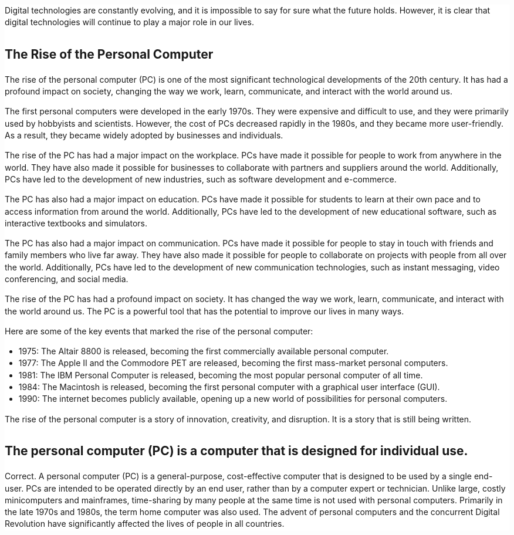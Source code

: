 Digital technologies are constantly evolving, and it is impossible to say for sure what the future holds. However, it is clear that digital technologies will continue to play a major role in our lives.

## The Rise of the Personal Computer


The rise of the personal computer (PC) is one of the most significant technological developments of the 20th century. It has had a profound impact on society, changing the way we work, learn, communicate, and interact with the world around us.

The first personal computers were developed in the early 1970s. They were expensive and difficult to use, and they were primarily used by hobbyists and scientists. However, the cost of PCs decreased rapidly in the 1980s, and they became more user-friendly. As a result, they became widely adopted by businesses and individuals.

The rise of the PC has had a major impact on the workplace. PCs have made it possible for people to work from anywhere in the world. They have also made it possible for businesses to collaborate with partners and suppliers around the world. Additionally, PCs have led to the development of new industries, such as software development and e-commerce.

The PC has also had a major impact on education. PCs have made it possible for students to learn at their own pace and to access information from around the world. Additionally, PCs have led to the development of new educational software, such as interactive textbooks and simulators.

The PC has also had a major impact on communication. PCs have made it possible for people to stay in touch with friends and family members who live far away. They have also made it possible for people to collaborate on projects with people from all over the world. Additionally, PCs have led to the development of new communication technologies, such as instant messaging, video conferencing, and social media.

The rise of the PC has had a profound impact on society. It has changed the way we work, learn, communicate, and interact with the world around us. The PC is a powerful tool that has the potential to improve our lives in many ways.

Here are some of the key events that marked the rise of the personal computer:

* 1975: The Altair 8800 is released, becoming the first commercially available personal computer.
* 1977: The Apple II and the Commodore PET are released, becoming the first mass-market personal computers.
* 1981: The IBM Personal Computer is released, becoming the most popular personal computer of all time.
* 1984: The Macintosh is released, becoming the first personal computer with a graphical user interface (GUI).
* 1990: The internet becomes publicly available, opening up a new world of possibilities for personal computers.

The rise of the personal computer is a story of innovation, creativity, and disruption. It is a story that is still being written.

## The personal computer (PC) is a computer that is designed for individual use.


Correct. A personal computer (PC) is a general-purpose, cost-effective computer that is designed to be used by a single end-user. PCs are intended to be operated directly by an end user, rather than by a computer expert or technician. Unlike large, costly minicomputers and mainframes, time-sharing by many people at the same time is not used with personal computers. Primarily in the late 1970s and 1980s, the term home computer was also used. The advent of personal computers and the concurrent Digital Revolution have significantly affected the lives of people in all countries.
